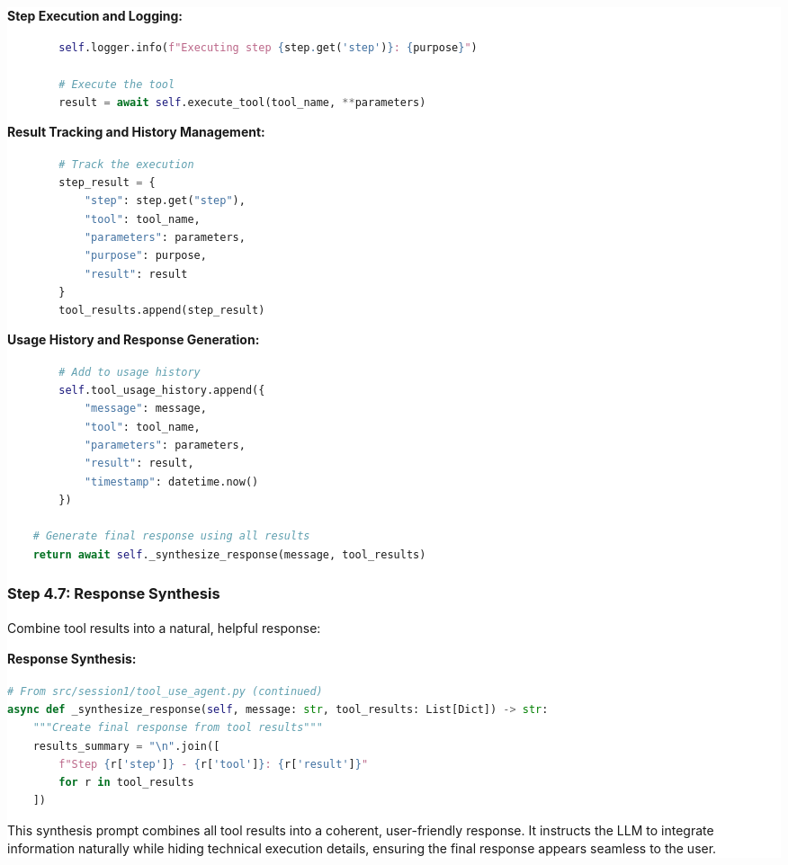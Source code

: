**Step Execution and Logging:**

```python
        self.logger.info(f"Executing step {step.get('step')}: {purpose}")
        
        # Execute the tool
        result = await self.execute_tool(tool_name, **parameters)
```

**Result Tracking and History Management:**

```python
        # Track the execution
        step_result = {
            "step": step.get("step"),
            "tool": tool_name,
            "parameters": parameters,
            "purpose": purpose,
            "result": result
        }
        tool_results.append(step_result)
```

**Usage History and Response Generation:**

```python
        # Add to usage history
        self.tool_usage_history.append({
            "message": message,
            "tool": tool_name,
            "parameters": parameters,
            "result": result,
            "timestamp": datetime.now()
        })
    
    # Generate final response using all results
    return await self._synthesize_response(message, tool_results)
```

### Step 4.7: Response Synthesis

Combine tool results into a natural, helpful response:

**Response Synthesis:**

```python
# From src/session1/tool_use_agent.py (continued)
async def _synthesize_response(self, message: str, tool_results: List[Dict]) -> str:
    """Create final response from tool results"""
    results_summary = "\n".join([
        f"Step {r['step']} - {r['tool']}: {r['result']}"
        for r in tool_results
    ])
```

This synthesis prompt combines all tool results into a coherent, user-friendly response. It instructs the LLM to integrate information naturally while hiding technical execution details, ensuring the final response appears seamless to the user.
